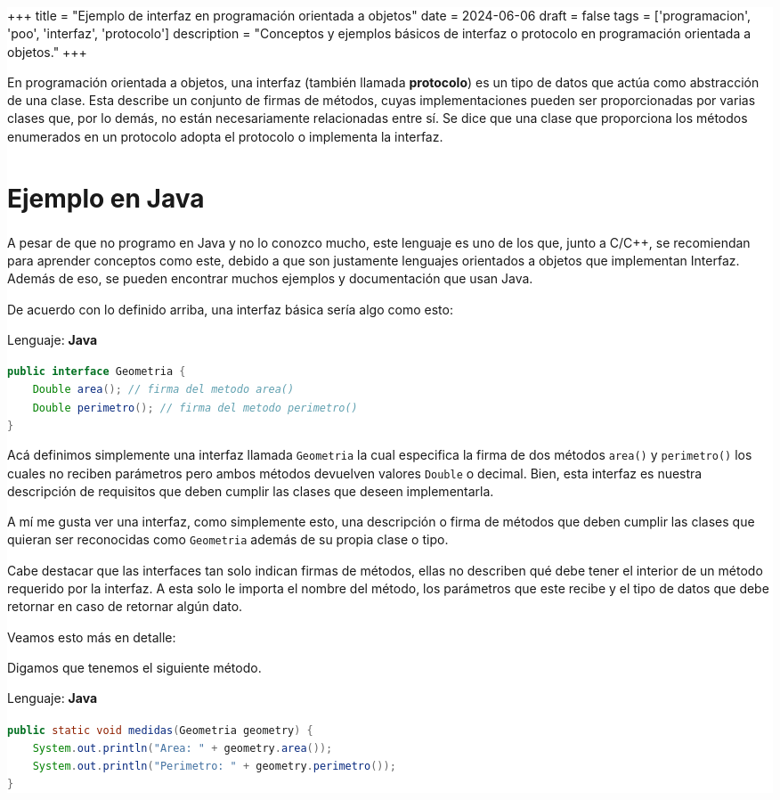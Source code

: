 +++
title = "Ejemplo de interfaz en programación orientada a objetos"
date = 2024-06-06
draft = false
tags = ['programacion', 'poo', 'interfaz', 'protocolo']
description = "Conceptos y ejemplos básicos de interfaz o protocolo en programación orientada a objetos."
+++

En programación orientada a objetos, una interfaz (también llamada **protocolo**)
es un tipo de datos que actúa como abstracción de una clase.
Esta describe un conjunto de firmas de métodos, cuyas implementaciones pueden
ser proporcionadas por varias clases que, por lo demás, no están 
necesariamente relacionadas entre sí. Se dice que una clase que proporciona 
los métodos enumerados en un protocolo adopta el protocolo o implementa la interfaz.

# Ejemplo en Java

A pesar de que no programo en Java y no lo conozco mucho, este lenguaje es uno de los que, junto a C/C++, se recomiendan para aprender conceptos como este, debido a que son justamente lenguajes orientados a objetos que implementan Interfaz. Además de eso, se pueden encontrar muchos ejemplos y documentación que usan Java.

De acuerdo con lo definido arriba, una interfaz básica sería algo como esto:

Lenguaje: **Java**
```java {linenos=table,anchorlinenos=true}
public interface Geometria {
    Double area(); // firma del metodo area()
    Double perimetro(); // firma del metodo perimetro()
}
```

Acá definimos simplemente una interfaz llamada `Geometria` la cual especifica la
firma de dos métodos `area()` y `perimetro()` los cuales no reciben parámetros
pero ambos métodos devuelven valores `Double` o decimal. Bien, esta interfaz es 
nuestra descripción de requisitos que deben cumplir las clases que deseen implementarla.

A mí me gusta ver una interfaz, como simplemente esto, una descripción o firma de métodos
que deben cumplir las clases que quieran ser reconocidas como `Geometria` además de su propia clase o tipo.

Cabe destacar que las interfaces tan solo indican firmas de métodos, ellas no describen qué debe tener el interior
de un método requerido por la interfaz. A esta solo le importa el nombre del método, los parámetros que este recibe
y el tipo de datos que debe retornar en caso de retornar algún dato.

Veamos esto más en detalle:

Digamos que tenemos el siguiente método.


Lenguaje: **Java**
```java {linenos=table,anchorlinenos=true}
public static void medidas(Geometria geometry) {
    System.out.println("Area: " + geometry.area());
    System.out.println("Perimetro: " + geometry.perimetro());
}
```
